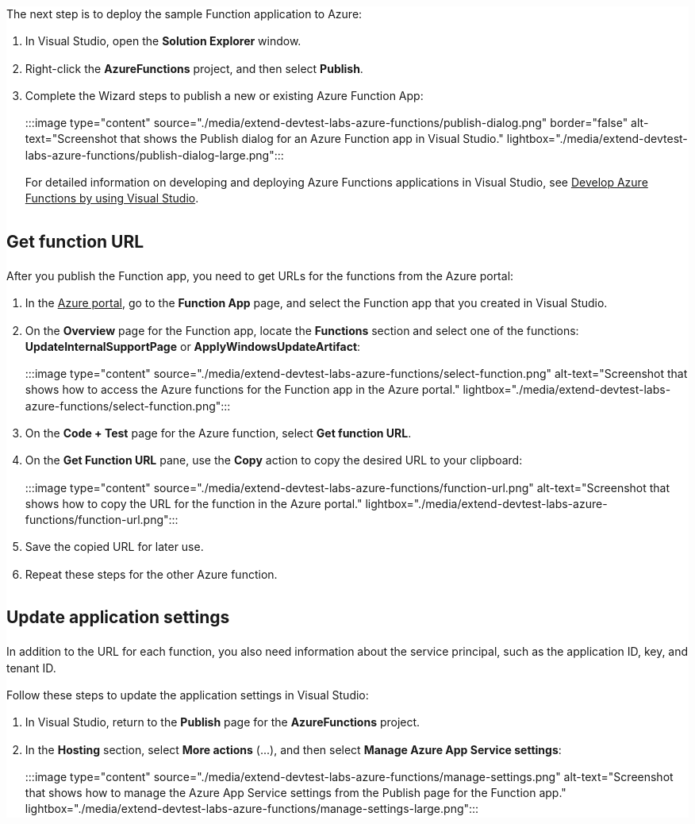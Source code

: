 The next step is to deploy the sample Function application to Azure:

1. In Visual Studio, open the **Solution Explorer** window.

1. Right-click the **AzureFunctions** project, and then select **Publish**.

1. Complete the Wizard steps to publish a new or existing Azure Function App:

   :::image type="content" source="./media/extend-devtest-labs-azure-functions/publish-dialog.png" border="false" alt-text="Screenshot that shows the Publish dialog for an Azure Function app in Visual Studio." lightbox="./media/extend-devtest-labs-azure-functions/publish-dialog-large.png":::

   For detailed information on developing and deploying Azure Functions applications in Visual Studio, see [Develop Azure Functions by using Visual Studio](../azure-functions/functions-develop-vs.md).

## Get function URL

After you publish the Function app, you need to get URLs for the functions from the Azure portal:

1. In the [Azure portal](https://portal.azure.com), go to the **Function App** page, and select the Function app that you created in Visual Studio.

1. On the **Overview** page for the Function app, locate the **Functions** section and select one of the functions: **UpdateInternalSupportPage** or **ApplyWindowsUpdateArtifact**:

   :::image type="content" source="./media/extend-devtest-labs-azure-functions/select-function.png"  alt-text="Screenshot that shows how to access the Azure functions for the Function app in the Azure portal." lightbox="./media/extend-devtest-labs-azure-functions/select-function.png":::

1. On the **Code + Test** page for the Azure function, select **Get function URL**.

1. On the **Get Function URL** pane, use the **Copy** action to copy the desired URL to your clipboard:

   :::image type="content" source="./media/extend-devtest-labs-azure-functions/function-url.png" alt-text="Screenshot that shows how to copy the URL for the function in the Azure portal." lightbox="./media/extend-devtest-labs-azure-functions/function-url.png":::

1. Save the copied URL for later use.

1. Repeat these steps for the other Azure function. 

## Update application settings

In addition to the URL for each function, you also need information about the service principal, such as the application ID, key, and tenant ID.

Follow these steps to update the application settings in Visual Studio:

1. In Visual Studio, return to the **Publish** page for the **AzureFunctions** project.

1. In the **Hosting** section, select **More actions** (...), and then select **Manage Azure App Service settings**:

   :::image type="content" source="./media/extend-devtest-labs-azure-functions/manage-settings.png" alt-text="Screenshot that shows how to manage the Azure App Service settings from the Publish page for the Function app." lightbox="./media/extend-devtest-labs-azure-functions/manage-settings-large.png":::
